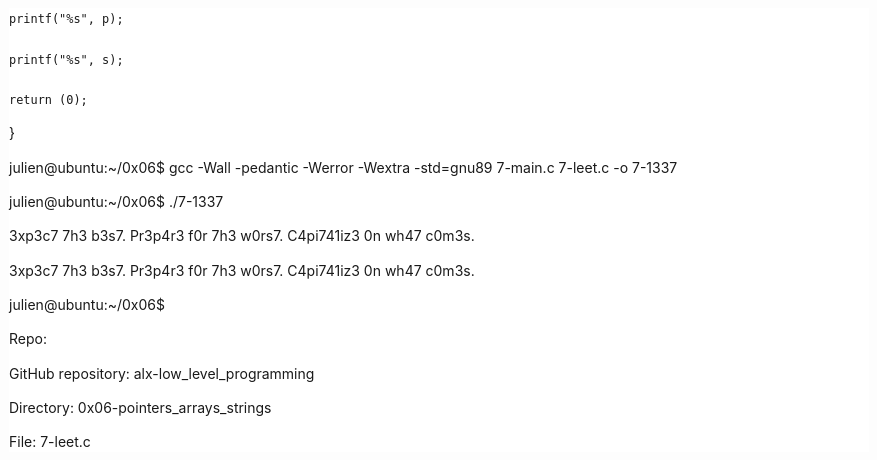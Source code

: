     printf("%s", p);

    printf("%s", s);

    return (0);

}

julien@ubuntu:~/0x06$ gcc -Wall -pedantic -Werror -Wextra -std=gnu89 7-main.c 7-leet.c -o 7-1337

julien@ubuntu:~/0x06$ ./7-1337 

3xp3c7 7h3 b3s7. Pr3p4r3 f0r 7h3 w0rs7. C4pi741iz3 0n wh47 c0m3s.

3xp3c7 7h3 b3s7. Pr3p4r3 f0r 7h3 w0rs7. C4pi741iz3 0n wh47 c0m3s.

julien@ubuntu:~/0x06$ 

Repo:



GitHub repository: alx-low_level_programming

Directory: 0x06-pointers_arrays_strings

File: 7-leet.c
